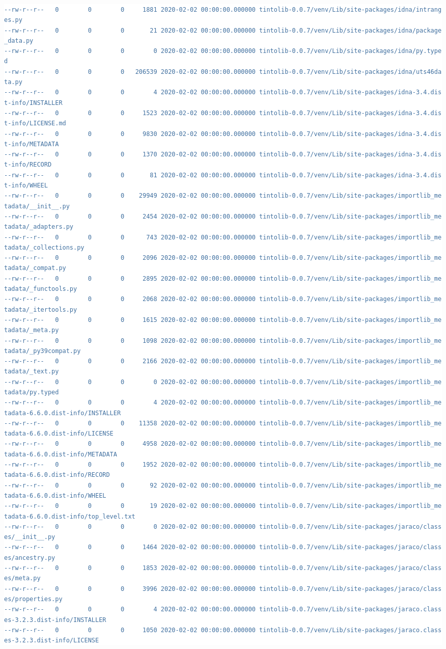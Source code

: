 ```diff
--rw-r--r--   0        0        0     1881 2020-02-02 00:00:00.000000 tintolib-0.0.7/venv/Lib/site-packages/idna/intranges.py
--rw-r--r--   0        0        0       21 2020-02-02 00:00:00.000000 tintolib-0.0.7/venv/Lib/site-packages/idna/package_data.py
--rw-r--r--   0        0        0        0 2020-02-02 00:00:00.000000 tintolib-0.0.7/venv/Lib/site-packages/idna/py.typed
--rw-r--r--   0        0        0   206539 2020-02-02 00:00:00.000000 tintolib-0.0.7/venv/Lib/site-packages/idna/uts46data.py
--rw-r--r--   0        0        0        4 2020-02-02 00:00:00.000000 tintolib-0.0.7/venv/Lib/site-packages/idna-3.4.dist-info/INSTALLER
--rw-r--r--   0        0        0     1523 2020-02-02 00:00:00.000000 tintolib-0.0.7/venv/Lib/site-packages/idna-3.4.dist-info/LICENSE.md
--rw-r--r--   0        0        0     9830 2020-02-02 00:00:00.000000 tintolib-0.0.7/venv/Lib/site-packages/idna-3.4.dist-info/METADATA
--rw-r--r--   0        0        0     1370 2020-02-02 00:00:00.000000 tintolib-0.0.7/venv/Lib/site-packages/idna-3.4.dist-info/RECORD
--rw-r--r--   0        0        0       81 2020-02-02 00:00:00.000000 tintolib-0.0.7/venv/Lib/site-packages/idna-3.4.dist-info/WHEEL
--rw-r--r--   0        0        0    29949 2020-02-02 00:00:00.000000 tintolib-0.0.7/venv/Lib/site-packages/importlib_metadata/__init__.py
--rw-r--r--   0        0        0     2454 2020-02-02 00:00:00.000000 tintolib-0.0.7/venv/Lib/site-packages/importlib_metadata/_adapters.py
--rw-r--r--   0        0        0      743 2020-02-02 00:00:00.000000 tintolib-0.0.7/venv/Lib/site-packages/importlib_metadata/_collections.py
--rw-r--r--   0        0        0     2096 2020-02-02 00:00:00.000000 tintolib-0.0.7/venv/Lib/site-packages/importlib_metadata/_compat.py
--rw-r--r--   0        0        0     2895 2020-02-02 00:00:00.000000 tintolib-0.0.7/venv/Lib/site-packages/importlib_metadata/_functools.py
--rw-r--r--   0        0        0     2068 2020-02-02 00:00:00.000000 tintolib-0.0.7/venv/Lib/site-packages/importlib_metadata/_itertools.py
--rw-r--r--   0        0        0     1615 2020-02-02 00:00:00.000000 tintolib-0.0.7/venv/Lib/site-packages/importlib_metadata/_meta.py
--rw-r--r--   0        0        0     1098 2020-02-02 00:00:00.000000 tintolib-0.0.7/venv/Lib/site-packages/importlib_metadata/_py39compat.py
--rw-r--r--   0        0        0     2166 2020-02-02 00:00:00.000000 tintolib-0.0.7/venv/Lib/site-packages/importlib_metadata/_text.py
--rw-r--r--   0        0        0        0 2020-02-02 00:00:00.000000 tintolib-0.0.7/venv/Lib/site-packages/importlib_metadata/py.typed
--rw-r--r--   0        0        0        4 2020-02-02 00:00:00.000000 tintolib-0.0.7/venv/Lib/site-packages/importlib_metadata-6.6.0.dist-info/INSTALLER
--rw-r--r--   0        0        0    11358 2020-02-02 00:00:00.000000 tintolib-0.0.7/venv/Lib/site-packages/importlib_metadata-6.6.0.dist-info/LICENSE
--rw-r--r--   0        0        0     4958 2020-02-02 00:00:00.000000 tintolib-0.0.7/venv/Lib/site-packages/importlib_metadata-6.6.0.dist-info/METADATA
--rw-r--r--   0        0        0     1952 2020-02-02 00:00:00.000000 tintolib-0.0.7/venv/Lib/site-packages/importlib_metadata-6.6.0.dist-info/RECORD
--rw-r--r--   0        0        0       92 2020-02-02 00:00:00.000000 tintolib-0.0.7/venv/Lib/site-packages/importlib_metadata-6.6.0.dist-info/WHEEL
--rw-r--r--   0        0        0       19 2020-02-02 00:00:00.000000 tintolib-0.0.7/venv/Lib/site-packages/importlib_metadata-6.6.0.dist-info/top_level.txt
--rw-r--r--   0        0        0        0 2020-02-02 00:00:00.000000 tintolib-0.0.7/venv/Lib/site-packages/jaraco/classes/__init__.py
--rw-r--r--   0        0        0     1464 2020-02-02 00:00:00.000000 tintolib-0.0.7/venv/Lib/site-packages/jaraco/classes/ancestry.py
--rw-r--r--   0        0        0     1853 2020-02-02 00:00:00.000000 tintolib-0.0.7/venv/Lib/site-packages/jaraco/classes/meta.py
--rw-r--r--   0        0        0     3996 2020-02-02 00:00:00.000000 tintolib-0.0.7/venv/Lib/site-packages/jaraco/classes/properties.py
--rw-r--r--   0        0        0        4 2020-02-02 00:00:00.000000 tintolib-0.0.7/venv/Lib/site-packages/jaraco.classes-3.2.3.dist-info/INSTALLER
--rw-r--r--   0        0        0     1050 2020-02-02 00:00:00.000000 tintolib-0.0.7/venv/Lib/site-packages/jaraco.classes-3.2.3.dist-info/LICENSE
```